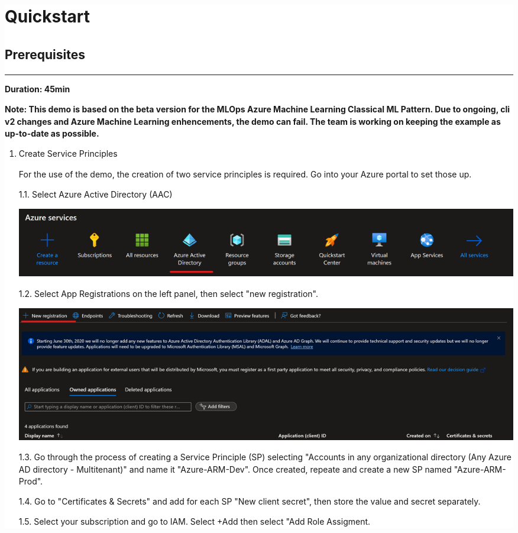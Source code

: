 # Quickstart

## Prerequisites
---

**Duration: 45min**

**Note: This demo is based on the beta version for the MLOps Azure Machine Learning Classical ML Pattern. Due to ongoing, cli v2 changes and Azure Machine Learning enhencements, the demo can fail. The team is working on keeping the example as up-to-date as possible.**

1. Create Service Principles

   For the use of the demo, the creation of two service principles is required. Go into your Azure portal to set those up.

   1.1. Select Azure Active Directory (AAC)

   ![SP1](images/SP-setup1.png)

   1.2. Select App Registrations on the left panel, then select "new registration".

   ![PS2](images/SP-setup2.png)

   1.3. Go through the process of creating a Service Principle (SP) selecting "Accounts in any organizational directory (Any Azure AD directory - Multitenant)" and name it  "Azure-ARM-Dev". Once created, repeate and create a new SP named "Azure-ARM-Prod".

   1.4. Go to "Certificates & Secrets" and add for each SP "New client secret", then store the value and secret separately.

   1.5. Select your subscription and go to IAM. Select +Add then select "Add Role Assigment.
